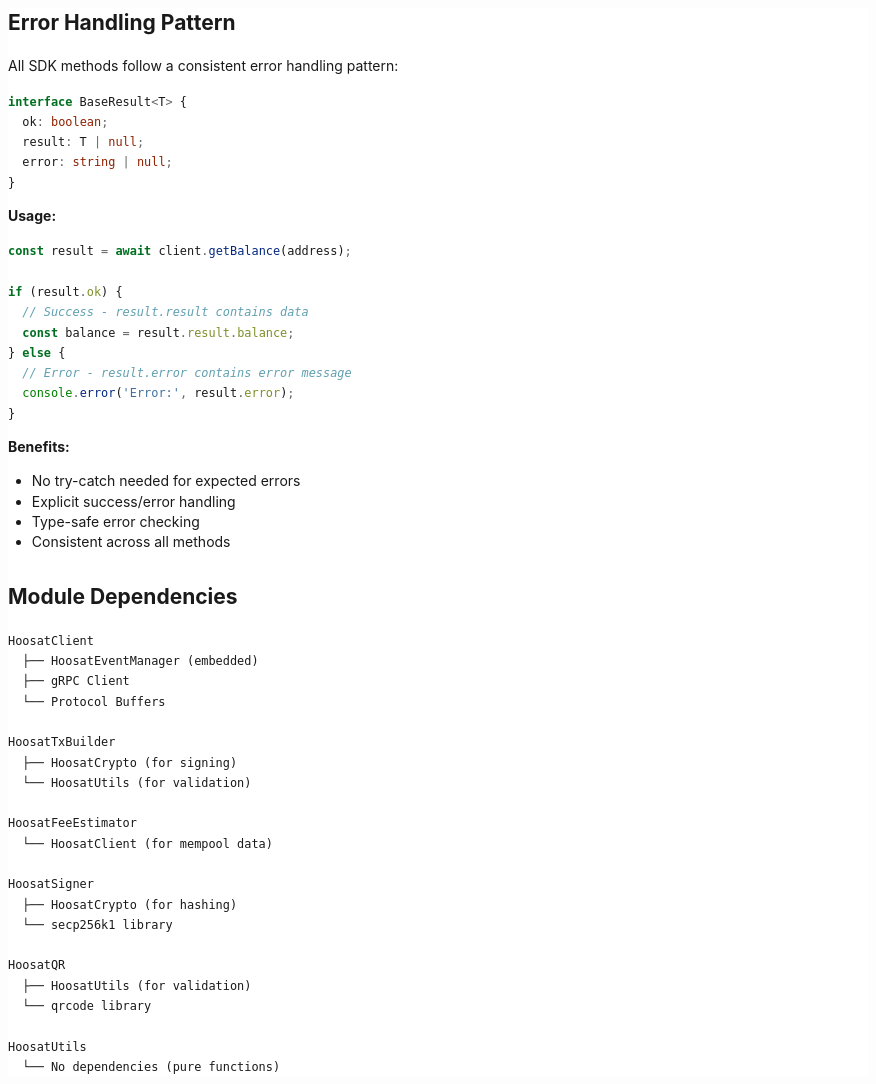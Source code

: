## Error Handling Pattern

All SDK methods follow a consistent error handling pattern:

```typescript
interface BaseResult<T> {
  ok: boolean;
  result: T | null;
  error: string | null;
}
```

**Usage:**
```typescript
const result = await client.getBalance(address);

if (result.ok) {
  // Success - result.result contains data
  const balance = result.result.balance;
} else {
  // Error - result.error contains error message
  console.error('Error:', result.error);
}
```

**Benefits:**
- No try-catch needed for expected errors
- Explicit success/error handling
- Type-safe error checking
- Consistent across all methods

## Module Dependencies

```
HoosatClient
  ├── HoosatEventManager (embedded)
  ├── gRPC Client
  └── Protocol Buffers

HoosatTxBuilder
  ├── HoosatCrypto (for signing)
  └── HoosatUtils (for validation)

HoosatFeeEstimator
  └── HoosatClient (for mempool data)

HoosatSigner
  ├── HoosatCrypto (for hashing)
  └── secp256k1 library

HoosatQR
  ├── HoosatUtils (for validation)
  └── qrcode library

HoosatUtils
  └── No dependencies (pure functions)
```
